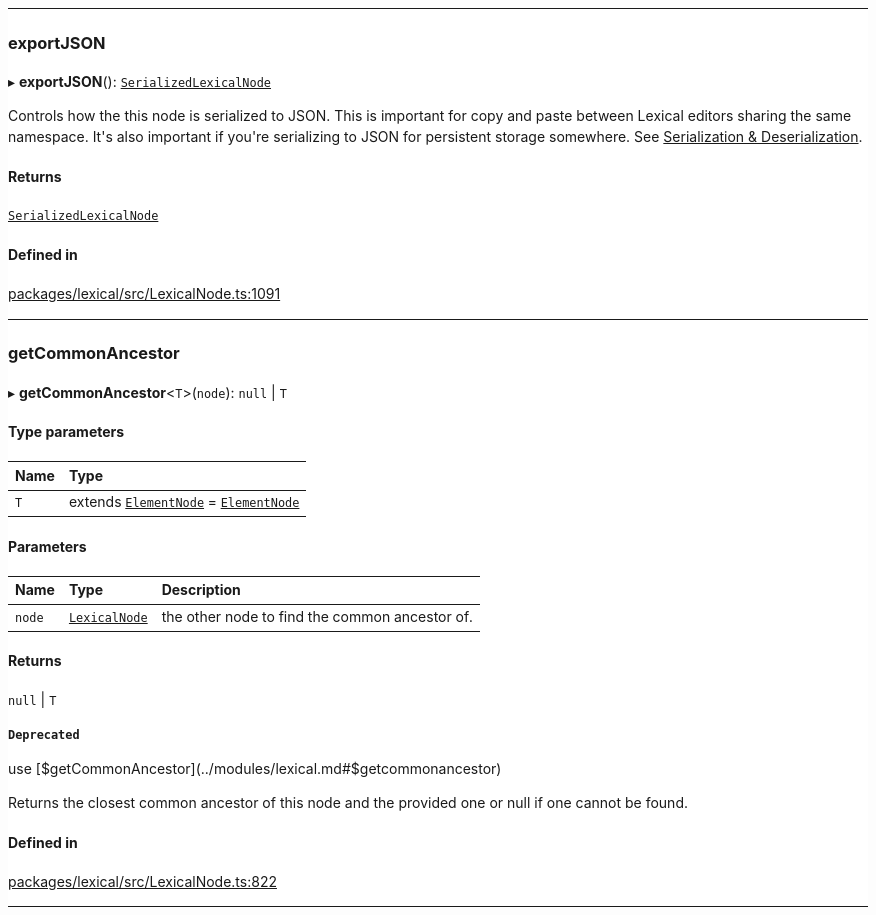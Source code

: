 ___

### exportJSON

▸ **exportJSON**(): [`SerializedLexicalNode`](../modules/lexical.md#serializedlexicalnode)

Controls how the this node is serialized to JSON. This is important for
copy and paste between Lexical editors sharing the same namespace. It's also important
if you're serializing to JSON for persistent storage somewhere.
See [Serialization & Deserialization](https://lexical.dev/docs/concepts/serialization#lexical---html).

#### Returns

[`SerializedLexicalNode`](../modules/lexical.md#serializedlexicalnode)

#### Defined in

[packages/lexical/src/LexicalNode.ts:1091](https://github.com/QubitPi/lexical/tree/main/packages/lexical/src/LexicalNode.ts#L1091)

___

### getCommonAncestor

▸ **getCommonAncestor**\<`T`\>(`node`): ``null`` \| `T`

#### Type parameters

| Name | Type |
| :------ | :------ |
| `T` | extends [`ElementNode`](lexical.ElementNode.md) = [`ElementNode`](lexical.ElementNode.md) |

#### Parameters

| Name | Type | Description |
| :------ | :------ | :------ |
| `node` | [`LexicalNode`](lexical.LexicalNode.md) | the other node to find the common ancestor of. |

#### Returns

``null`` \| `T`

**`Deprecated`**

use [$getCommonAncestor](../modules/lexical.md#$getcommonancestor)

Returns the closest common ancestor of this node and the provided one or null
if one cannot be found.

#### Defined in

[packages/lexical/src/LexicalNode.ts:822](https://github.com/QubitPi/lexical/tree/main/packages/lexical/src/LexicalNode.ts#L822)

___
